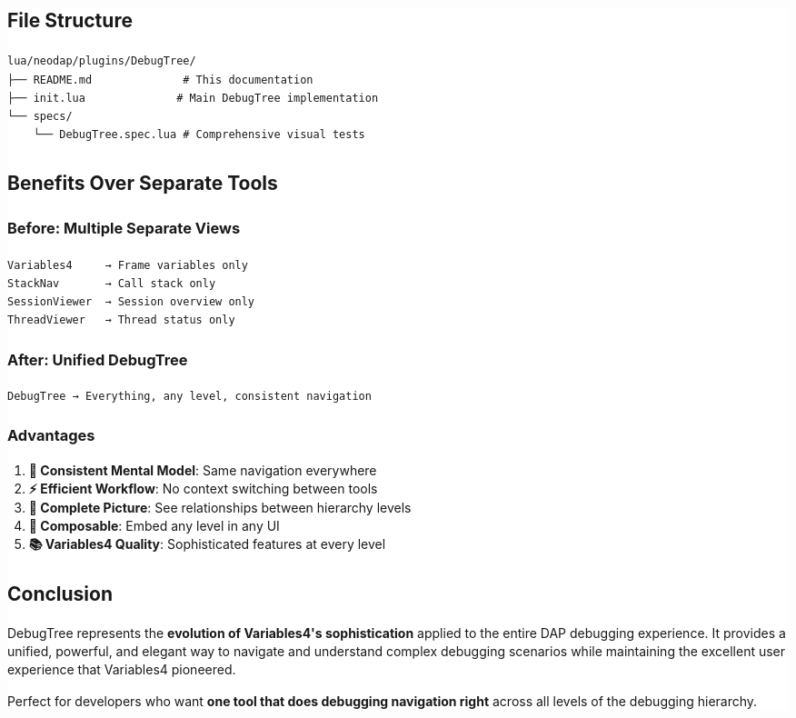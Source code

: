 ## File Structure

```
lua/neodap/plugins/DebugTree/
├── README.md              # This documentation  
├── init.lua              # Main DebugTree implementation
└── specs/
    └── DebugTree.spec.lua # Comprehensive visual tests
```

## Benefits Over Separate Tools

### **Before: Multiple Separate Views**
```
Variables4     → Frame variables only
StackNav       → Call stack only  
SessionViewer  → Session overview only
ThreadViewer   → Thread status only
```

### **After: Unified DebugTree**
```
DebugTree → Everything, any level, consistent navigation
```

### **Advantages**
1. **🧠 Consistent Mental Model**: Same navigation everywhere
2. **⚡ Efficient Workflow**: No context switching between tools
3. **🎯 Complete Picture**: See relationships between hierarchy levels
4. **🔧 Composable**: Embed any level in any UI
5. **📚 Variables4 Quality**: Sophisticated features at every level

## Conclusion

DebugTree represents the **evolution of Variables4's sophistication** applied to the entire DAP debugging experience. It provides a unified, powerful, and elegant way to navigate and understand complex debugging scenarios while maintaining the excellent user experience that Variables4 pioneered.

Perfect for developers who want **one tool that does debugging navigation right** across all levels of the debugging hierarchy.